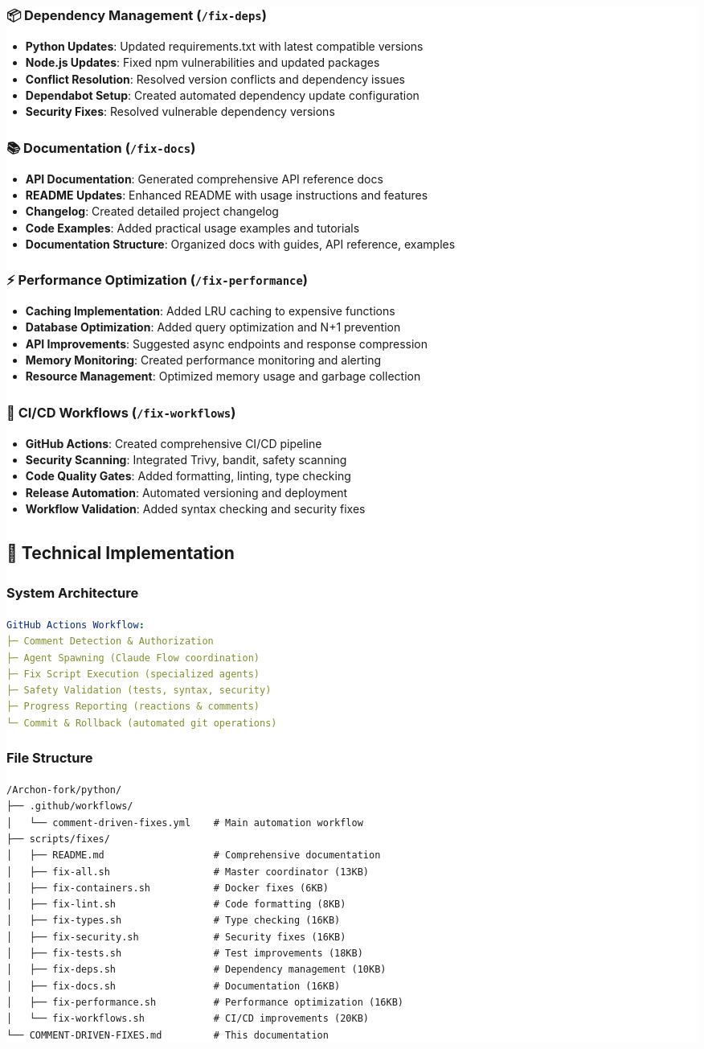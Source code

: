 ### 📦 **Dependency Management** (`/fix-deps`)
- **Python Updates**: Updated requirements.txt with latest compatible versions
- **Node.js Updates**: Fixed npm vulnerabilities and updated packages
- **Conflict Resolution**: Resolved version conflicts and dependency issues
- **Dependabot Setup**: Created automated dependency update configuration
- **Security Fixes**: Resolved vulnerable dependency versions

### 📚 **Documentation** (`/fix-docs`)
- **API Documentation**: Generated comprehensive API reference docs
- **README Updates**: Enhanced README with usage instructions and features
- **Changelog**: Created detailed project changelog
- **Code Examples**: Added practical usage examples and tutorials
- **Documentation Structure**: Organized docs with guides, API reference, examples

### ⚡ **Performance Optimization** (`/fix-performance`)
- **Caching Implementation**: Added LRU caching to expensive functions
- **Database Optimization**: Added query optimization and N+1 prevention
- **API Improvements**: Suggested async endpoints and response compression
- **Memory Monitoring**: Created performance monitoring and alerting
- **Resource Management**: Optimized memory usage and garbage collection

### 🔄 **CI/CD Workflows** (`/fix-workflows`)  
- **GitHub Actions**: Created comprehensive CI/CD pipeline
- **Security Scanning**: Integrated Trivy, bandit, safety scanning
- **Code Quality Gates**: Added formatting, linting, type checking
- **Release Automation**: Automated versioning and deployment
- **Workflow Validation**: Added syntax checking and security fixes

## 🔧 Technical Implementation

### **System Architecture**
```yaml
GitHub Actions Workflow:
├─ Comment Detection & Authorization
├─ Agent Spawning (Claude Flow coordination)
├─ Fix Script Execution (specialized agents)
├─ Safety Validation (tests, syntax, security)
├─ Progress Reporting (reactions & comments)
└─ Commit & Rollback (automated git operations)
```

### **File Structure**
```
/Archon-fork/python/
├── .github/workflows/
│   └── comment-driven-fixes.yml    # Main automation workflow
├── scripts/fixes/
│   ├── README.md                   # Comprehensive documentation  
│   ├── fix-all.sh                  # Master coordinator (13KB)
│   ├── fix-containers.sh           # Docker fixes (6KB)
│   ├── fix-lint.sh                 # Code formatting (8KB)  
│   ├── fix-types.sh                # Type checking (16KB)
│   ├── fix-security.sh             # Security fixes (16KB)
│   ├── fix-tests.sh                # Test improvements (18KB)
│   ├── fix-deps.sh                 # Dependency management (10KB)
│   ├── fix-docs.sh                 # Documentation (16KB)
│   ├── fix-performance.sh          # Performance optimization (16KB)
│   └── fix-workflows.sh            # CI/CD improvements (20KB)
└── COMMENT-DRIVEN-FIXES.md         # This documentation
```
